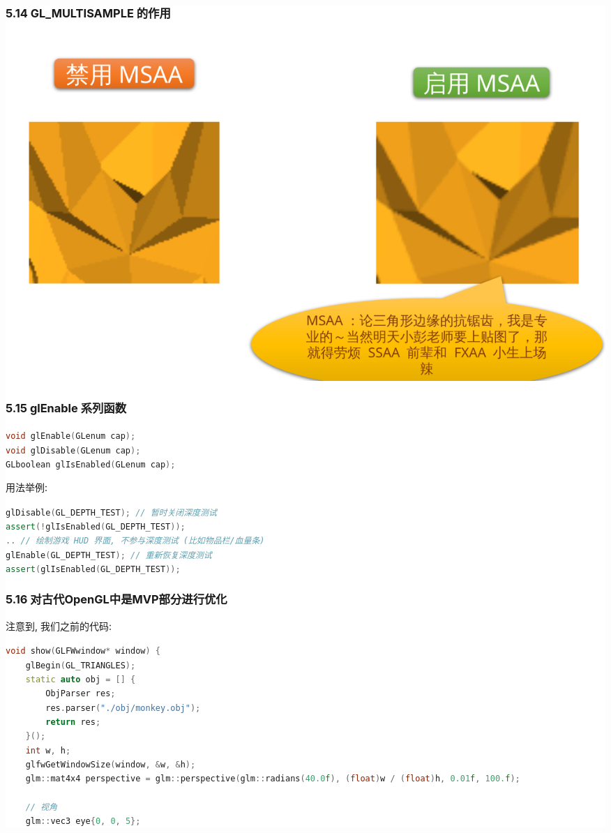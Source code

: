 ### 5.14 GL_MULTISAMPLE 的作用

![##w600##](HX_2025-08-04_11-15-25.png)

### 5.15 glEnable 系列函数

```cpp
void glEnable(GLenum cap);
void glDisable(GLenum cap);
GLboolean glIsEnabled(GLenum cap);
```

用法举例:
```cpp
glDisable(GL_DEPTH_TEST); // 暂时关闭深度测试
assert(!glIsEnabled(GL_DEPTH_TEST));
.. // 绘制游戏 HUD 界面, 不参与深度测试 (比如物品栏/血量条)
glEnable(GL_DEPTH_TEST); // 重新恢复深度测试
assert(glIsEnabled(GL_DEPTH_TEST));
```

### 5.16 对古代OpenGL中是MVP部分进行优化

注意到, 我们之前的代码:

```cpp
void show(GLFWwindow* window) {
    glBegin(GL_TRIANGLES);
    static auto obj = [] {
        ObjParser res;
        res.parser("./obj/monkey.obj");
        return res;
    }();
    int w, h;
    glfwGetWindowSize(window, &w, &h);
    glm::mat4x4 perspective = glm::perspective(glm::radians(40.0f), (float)w / (float)h, 0.01f, 100.f);

    // 视角
    glm::vec3 eye{0, 0, 5};
```